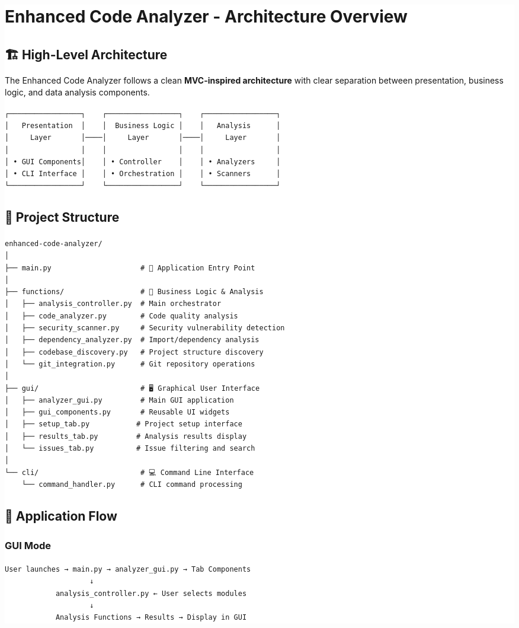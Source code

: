 # Enhanced Code Analyzer - Architecture Overview

## 🏗️ High-Level Architecture

The Enhanced Code Analyzer follows a clean **MVC-inspired architecture** with clear separation between presentation, business logic, and data analysis components.

```
┌─────────────────┐    ┌─────────────────┐    ┌─────────────────┐
│   Presentation  │    │  Business Logic │    │   Analysis      │
│     Layer       │────│     Layer       │────│     Layer       │
│                 │    │                 │    │                 │
│ • GUI Components│    │ • Controller    │    │ • Analyzers     │
│ • CLI Interface │    │ • Orchestration │    │ • Scanners      │
└─────────────────┘    └─────────────────┘    └─────────────────┘
```

## 📁 Project Structure

```
enhanced-code-analyzer/
│
├── main.py                     # 🚀 Application Entry Point
│
├── functions/                  # 🧠 Business Logic & Analysis
│   ├── analysis_controller.py  # Main orchestrator
│   ├── code_analyzer.py        # Code quality analysis
│   ├── security_scanner.py     # Security vulnerability detection
│   ├── dependency_analyzer.py  # Import/dependency analysis
│   ├── codebase_discovery.py   # Project structure discovery
│   └── git_integration.py      # Git repository operations
│
├── gui/                        # 🖥️ Graphical User Interface
│   ├── analyzer_gui.py         # Main GUI application
│   ├── gui_components.py       # Reusable UI widgets
│   ├── setup_tab.py           # Project setup interface
│   ├── results_tab.py         # Analysis results display
│   └── issues_tab.py          # Issue filtering and search
│
└── cli/                        # 💻 Command Line Interface
    └── command_handler.py      # CLI command processing
```

## 🔄 Application Flow

### GUI Mode
```
User launches → main.py → analyzer_gui.py → Tab Components
                    ↓
            analysis_controller.py ← User selects modules
                    ↓
            Analysis Functions → Results → Display in GUI
```
